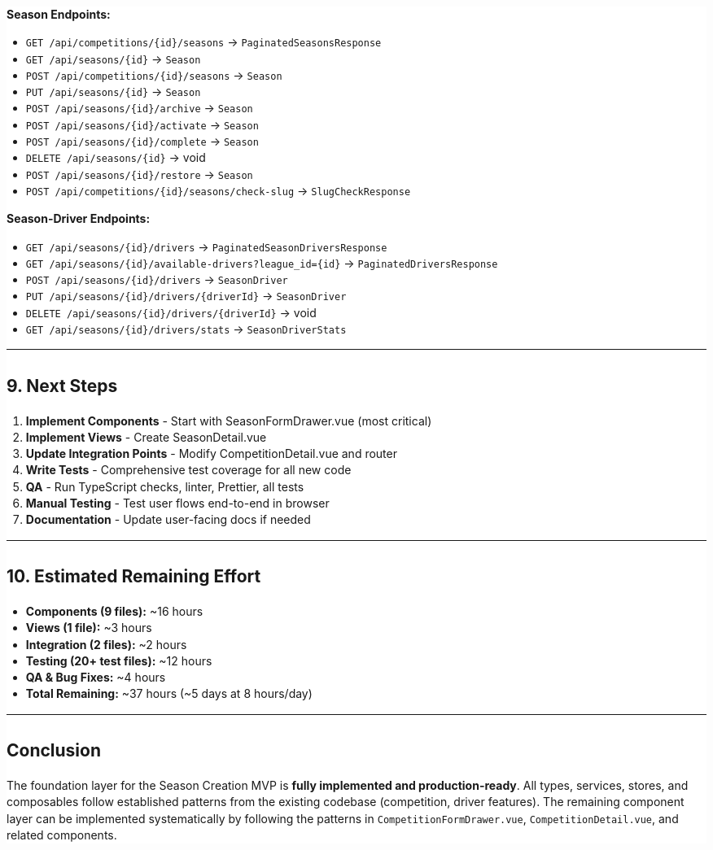 **Season Endpoints:**
- `GET /api/competitions/{id}/seasons` → `PaginatedSeasonsResponse`
- `GET /api/seasons/{id}` → `Season`
- `POST /api/competitions/{id}/seasons` → `Season`
- `PUT /api/seasons/{id}` → `Season`
- `POST /api/seasons/{id}/archive` → `Season`
- `POST /api/seasons/{id}/activate` → `Season`
- `POST /api/seasons/{id}/complete` → `Season`
- `DELETE /api/seasons/{id}` → void
- `POST /api/seasons/{id}/restore` → `Season`
- `POST /api/competitions/{id}/seasons/check-slug` → `SlugCheckResponse`

**Season-Driver Endpoints:**
- `GET /api/seasons/{id}/drivers` → `PaginatedSeasonDriversResponse`
- `GET /api/seasons/{id}/available-drivers?league_id={id}` → `PaginatedDriversResponse`
- `POST /api/seasons/{id}/drivers` → `SeasonDriver`
- `PUT /api/seasons/{id}/drivers/{driverId}` → `SeasonDriver`
- `DELETE /api/seasons/{id}/drivers/{driverId}` → void
- `GET /api/seasons/{id}/drivers/stats` → `SeasonDriverStats`

---

## 9. Next Steps

1. **Implement Components** - Start with SeasonFormDrawer.vue (most critical)
2. **Implement Views** - Create SeasonDetail.vue
3. **Update Integration Points** - Modify CompetitionDetail.vue and router
4. **Write Tests** - Comprehensive test coverage for all new code
5. **QA** - Run TypeScript checks, linter, Prettier, all tests
6. **Manual Testing** - Test user flows end-to-end in browser
7. **Documentation** - Update user-facing docs if needed

---

## 10. Estimated Remaining Effort

- **Components (9 files):** ~16 hours
- **Views (1 file):** ~3 hours
- **Integration (2 files):** ~2 hours
- **Testing (20+ test files):** ~12 hours
- **QA & Bug Fixes:** ~4 hours
- **Total Remaining:** ~37 hours (~5 days at 8 hours/day)

---

## Conclusion

The foundation layer for the Season Creation MVP is **fully implemented and production-ready**. All types, services, stores, and composables follow established patterns from the existing codebase (competition, driver features). The remaining component layer can be implemented systematically by following the patterns in `CompetitionFormDrawer.vue`, `CompetitionDetail.vue`, and related components.
